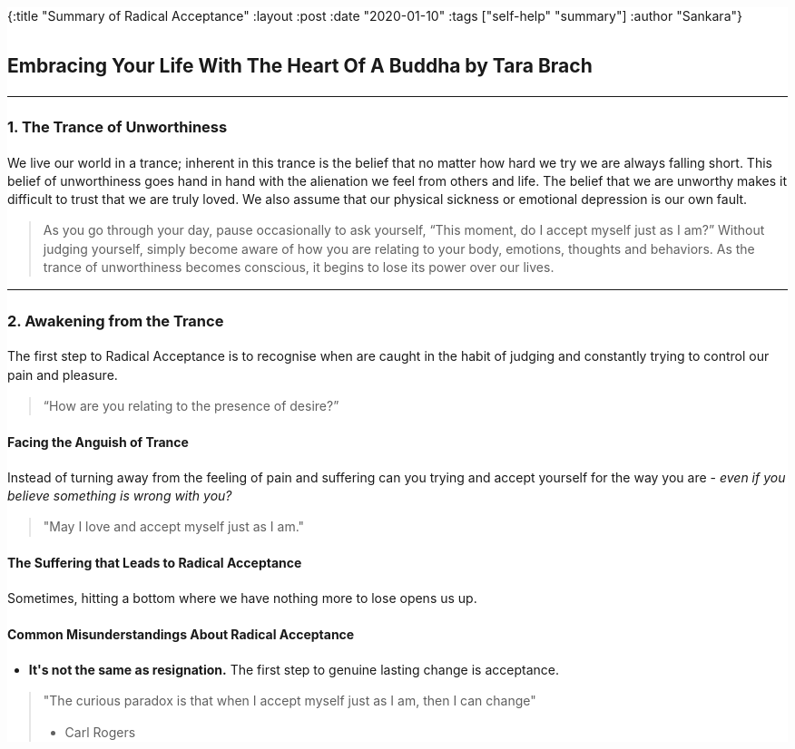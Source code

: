 {:title "Summary of Radical Acceptance" :layout :post :date "2020-01-10" :tags ["self-help" "summary"] :author
 "Sankara"}


## Embracing Your Life With The Heart Of A Buddha by Tara Brach

_______________________________________________________________________________________________________________________

### 1. The Trance of Unworthiness
We live our world in a trance; inherent in this trance is the belief that no matter how hard we try we are always
falling short. This belief of unworthiness goes hand in hand with the alienation we feel from others and life. The
belief that we are unworthy makes it difficult to trust that we are truly loved. We also assume that our physical
sickness or emotional depression is our own fault.

>As you go through your day, pause occasionally to ask yourself, “This moment, do I accept myself just as I am?” Without
>judging yourself, simply become aware of how you are relating to your body, emotions, thoughts and behaviors. As the
>trance of unworthiness becomes conscious, it begins to lose its power over our lives.


_______________________________________________________________________________________________________________________


### 2. Awakening from the Trance
The first step to Radical Acceptance is to recognise when are caught in the habit of judging and constantly trying to
control our pain and pleasure.

>“How are you relating to the presence of desire?”


#### Facing the Anguish of Trance

Instead of turning away from the feeling of pain and suffering can you trying and accept yourself for the way you are -
*even if you believe something is wrong with you?*

>"May I love and accept myself just as I am."


#### The Suffering that Leads to Radical Acceptance

Sometimes, hitting a bottom where we have nothing more to lose opens us up.


#### Common Misunderstandings About Radical Acceptance

- **It's not the same as resignation.** The first step to genuine lasting change is acceptance.
>"The curious paradox is that when I accept myself just as I am, then I can change"
>
>- Carl Rogers
